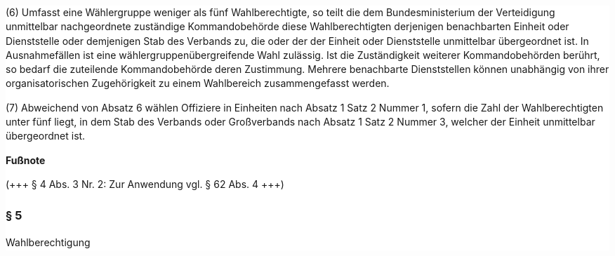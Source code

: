 </div>

<div class="jurAbsatz">

(6) Umfasst eine Wählergruppe weniger als fünf Wahlberechtigte, so teilt
die dem Bundesministerium der Verteidigung unmittelbar nachgeordnete
zuständige Kommandobehörde diese Wahlberechtigten derjenigen
benachbarten Einheit oder Dienststelle oder demjenigen Stab des Verbands
zu, die oder der der Einheit oder Dienststelle unmittelbar übergeordnet
ist. In Ausnahmefällen ist eine wählergruppenübergreifende Wahl
zulässig. Ist die Zuständigkeit weiterer Kommandobehörden berührt, so
bedarf die zuteilende Kommandobehörde deren Zustimmung. Mehrere
benachbarte Dienststellen können unabhängig von ihrer organisatorischen
Zugehörigkeit zu einem Wahlbereich zusammengefasst werden.

</div>

<div class="jurAbsatz">

(7) Abweichend von Absatz 6 wählen Offiziere in Einheiten nach Absatz 1
Satz 2 Nummer 1, sofern die Zahl der Wahlberechtigten unter fünf liegt,
in dem Stab des Verbands oder Großverbands nach Absatz 1 Satz 2 Nummer
3, welcher der Einheit unmittelbar übergeordnet ist.

</div>

</div>

</div>

</div>

<div>

  
**Fußnote**

<div class="jnhtml">

<div>

<div class="jurAbsatz">

(+++ § 4 Abs. 3 Nr. 2: Zur Anwendung vgl. § 62 Abs. 4 +++)

</div>

</div>

</div>

</div>

<span id="BJNR206510016BJNE000600000.html"></span>

### § 5  
Wahlberechtigung

<div>

<div class="jnhtml">
